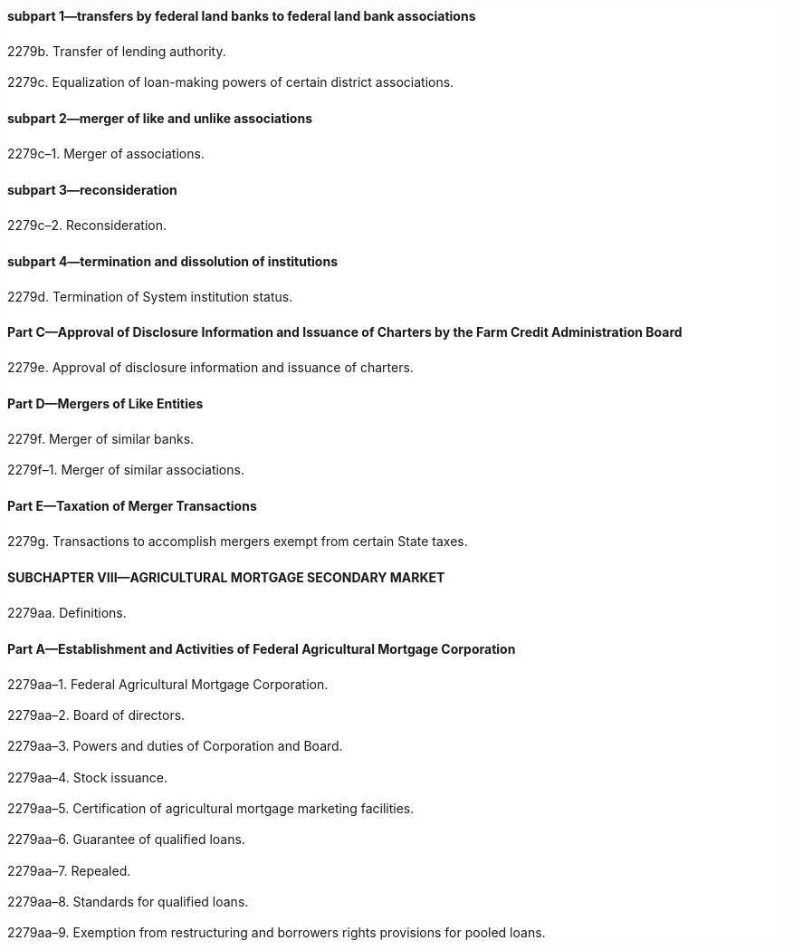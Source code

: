 #### subpart 1—transfers by federal land banks to federal land bank associations ####

2279b. Transfer of lending authority.

2279c. Equalization of loan-making powers of certain district associations.

#### subpart 2—merger of like and unlike associations ####

2279c–1. Merger of associations.

#### subpart 3—reconsideration ####

2279c–2. Reconsideration.

#### subpart 4—termination and dissolution of institutions ####

2279d. Termination of System institution status.

#### Part C—Approval of Disclosure Information and Issuance of Charters by the Farm Credit Administration Board ####

2279e. Approval of disclosure information and issuance of charters.

#### Part D—Mergers of Like Entities ####

2279f. Merger of similar banks.

2279f–1. Merger of similar associations.

#### Part E—Taxation of Merger Transactions ####

2279g. Transactions to accomplish mergers exempt from certain State taxes.

#### SUBCHAPTER VIII—AGRICULTURAL MORTGAGE SECONDARY MARKET ####

2279aa. Definitions.

#### Part A—Establishment and Activities of Federal Agricultural Mortgage Corporation ####

2279aa–1. Federal Agricultural Mortgage Corporation.

2279aa–2. Board of directors.

2279aa–3. Powers and duties of Corporation and Board.

2279aa–4. Stock issuance.

2279aa–5. Certification of agricultural mortgage marketing facilities.

2279aa–6. Guarantee of qualified loans.

2279aa–7. Repealed.

2279aa–8. Standards for qualified loans.

2279aa–9. Exemption from restructuring and borrowers rights provisions for pooled loans.

